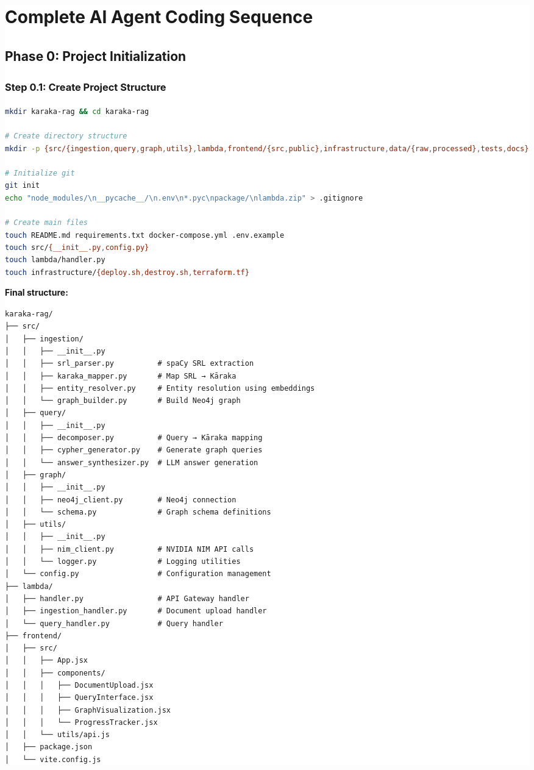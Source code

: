 # Complete AI Agent Coding Sequence

## Phase 0: Project Initialization

### Step 0.1: Create Project Structure
```bash
mkdir karaka-rag && cd karaka-rag

# Create directory structure
mkdir -p {src/{ingestion,query,graph,utils},lambda,frontend/{src,public},infrastructure,data/{raw,processed},tests,docs}

# Initialize git
git init
echo "node_modules/\n__pycache__/\n.env\n*.pyc\npackage/\nlambda.zip" > .gitignore

# Create main files
touch README.md requirements.txt docker-compose.yml .env.example
touch src/{__init__.py,config.py}
touch lambda/handler.py
touch infrastructure/{deploy.sh,destroy.sh,terraform.tf}
```

**Final structure:**
```
karaka-rag/
├── src/
│   ├── ingestion/
│   │   ├── __init__.py
│   │   ├── srl_parser.py          # spaCy SRL extraction
│   │   ├── karaka_mapper.py       # Map SRL → Kāraka
│   │   ├── entity_resolver.py     # Entity resolution using embeddings
│   │   └── graph_builder.py       # Build Neo4j graph
│   ├── query/
│   │   ├── __init__.py
│   │   ├── decomposer.py          # Query → Kāraka mapping
│   │   ├── cypher_generator.py    # Generate graph queries
│   │   └── answer_synthesizer.py  # LLM answer generation
│   ├── graph/
│   │   ├── __init__.py
│   │   ├── neo4j_client.py        # Neo4j connection
│   │   └── schema.py              # Graph schema definitions
│   ├── utils/
│   │   ├── __init__.py
│   │   ├── nim_client.py          # NVIDIA NIM API calls
│   │   └── logger.py              # Logging utilities
│   └── config.py                  # Configuration management
├── lambda/
│   ├── handler.py                 # API Gateway handler
│   ├── ingestion_handler.py       # Document upload handler
│   └── query_handler.py           # Query handler
├── frontend/
│   ├── src/
│   │   ├── App.jsx
│   │   ├── components/
│   │   │   ├── DocumentUpload.jsx
│   │   │   ├── QueryInterface.jsx
│   │   │   ├── GraphVisualization.jsx
│   │   │   └── ProgressTracker.jsx
│   │   └── utils/api.js
│   ├── package.json
│   └── vite.config.js
```